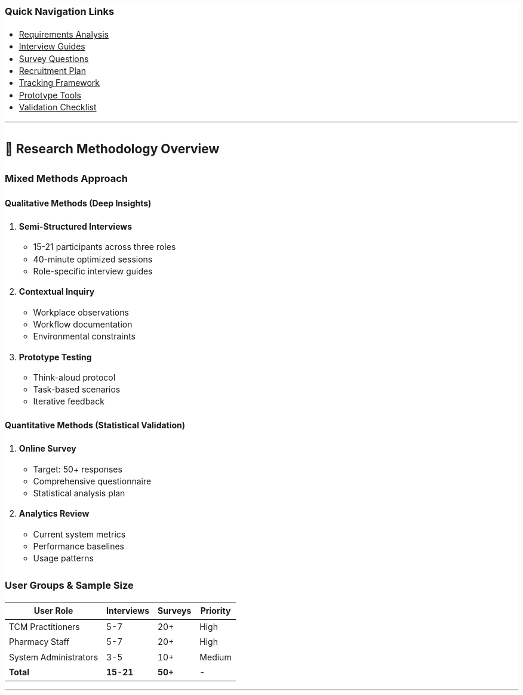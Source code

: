 ### Quick Navigation Links
- [Requirements Analysis](./auth-ui-requirements-analysis.md)
- [Interview Guides](./interview-guide-templates.md)
- [Survey Questions](./authentication-survey-questionnaire.md)
- [Recruitment Plan](./participant-recruitment-plan.md)
- [Tracking Framework](./research-tracking-framework.md)
- [Prototype Tools](./prototype-design-tools-setup.md)
- [Validation Checklist](./research-validation-checklist.md)

---

## 🎯 Research Methodology Overview

### Mixed Methods Approach

#### Qualitative Methods (Deep Insights)
1. **Semi-Structured Interviews**
   - 15-21 participants across three roles
   - 40-minute optimized sessions
   - Role-specific interview guides

2. **Contextual Inquiry**
   - Workplace observations
   - Workflow documentation
   - Environmental constraints

3. **Prototype Testing**
   - Think-aloud protocol
   - Task-based scenarios
   - Iterative feedback

#### Quantitative Methods (Statistical Validation)
1. **Online Survey**
   - Target: 50+ responses
   - Comprehensive questionnaire
   - Statistical analysis plan

2. **Analytics Review**
   - Current system metrics
   - Performance baselines
   - Usage patterns

### User Groups & Sample Size

| User Role | Interviews | Surveys | Priority |
|-----------|------------|---------|----------|
| TCM Practitioners | 5-7 | 20+ | High |
| Pharmacy Staff | 5-7 | 20+ | High |
| System Administrators | 3-5 | 10+ | Medium |
| **Total** | **15-21** | **50+** | - |

---